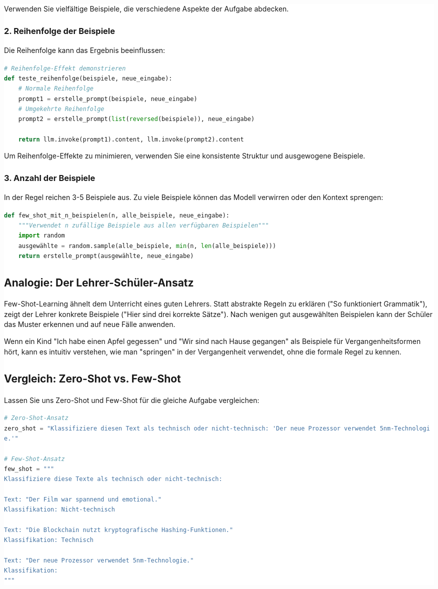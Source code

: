 Verwenden Sie vielfältige Beispiele, die verschiedene Aspekte der Aufgabe abdecken.

### 2. Reihenfolge der Beispiele

Die Reihenfolge kann das Ergebnis beeinflussen:

```python
# Reihenfolge-Effekt demonstrieren
def teste_reihenfolge(beispiele, neue_eingabe):
    # Normale Reihenfolge
    prompt1 = erstelle_prompt(beispiele, neue_eingabe)
    # Umgekehrte Reihenfolge
    prompt2 = erstelle_prompt(list(reversed(beispiele)), neue_eingabe)
    
    return llm.invoke(prompt1).content, llm.invoke(prompt2).content
```

Um Reihenfolge-Effekte zu minimieren, verwenden Sie eine konsistente Struktur und ausgewogene Beispiele.

### 3. Anzahl der Beispiele

In der Regel reichen 3-5 Beispiele aus. Zu viele Beispiele können das Modell verwirren oder den Kontext sprengen:

```python
def few_shot_mit_n_beispielen(n, alle_beispiele, neue_eingabe):
    """Verwendet n zufällige Beispiele aus allen verfügbaren Beispielen"""
    import random
    ausgewählte = random.sample(alle_beispiele, min(n, len(alle_beispiele)))
    return erstelle_prompt(ausgewählte, neue_eingabe)
```

## Analogie: Der Lehrer-Schüler-Ansatz

Few-Shot-Learning ähnelt dem Unterricht eines guten Lehrers. Statt abstrakte Regeln zu erklären ("So funktioniert Grammatik"), zeigt der Lehrer konkrete Beispiele ("Hier sind drei korrekte Sätze"). Nach wenigen gut ausgewählten Beispielen kann der Schüler das Muster erkennen und auf neue Fälle anwenden.

Wenn ein Kind "Ich habe einen Apfel gegessen" und "Wir sind nach Hause gegangen" als Beispiele für Vergangenheitsformen hört, kann es intuitiv verstehen, wie man "springen" in der Vergangenheit verwendet, ohne die formale Regel zu kennen.

## Vergleich: Zero-Shot vs. Few-Shot

Lassen Sie uns Zero-Shot und Few-Shot für die gleiche Aufgabe vergleichen:

```python
# Zero-Shot-Ansatz
zero_shot = "Klassifiziere diesen Text als technisch oder nicht-technisch: 'Der neue Prozessor verwendet 5nm-Technologie.'"

# Few-Shot-Ansatz
few_shot = """
Klassifiziere diese Texte als technisch oder nicht-technisch:

Text: "Der Film war spannend und emotional."
Klassifikation: Nicht-technisch

Text: "Die Blockchain nutzt kryptografische Hashing-Funktionen."
Klassifikation: Technisch

Text: "Der neue Prozessor verwendet 5nm-Technologie."
Klassifikation:
"""
```